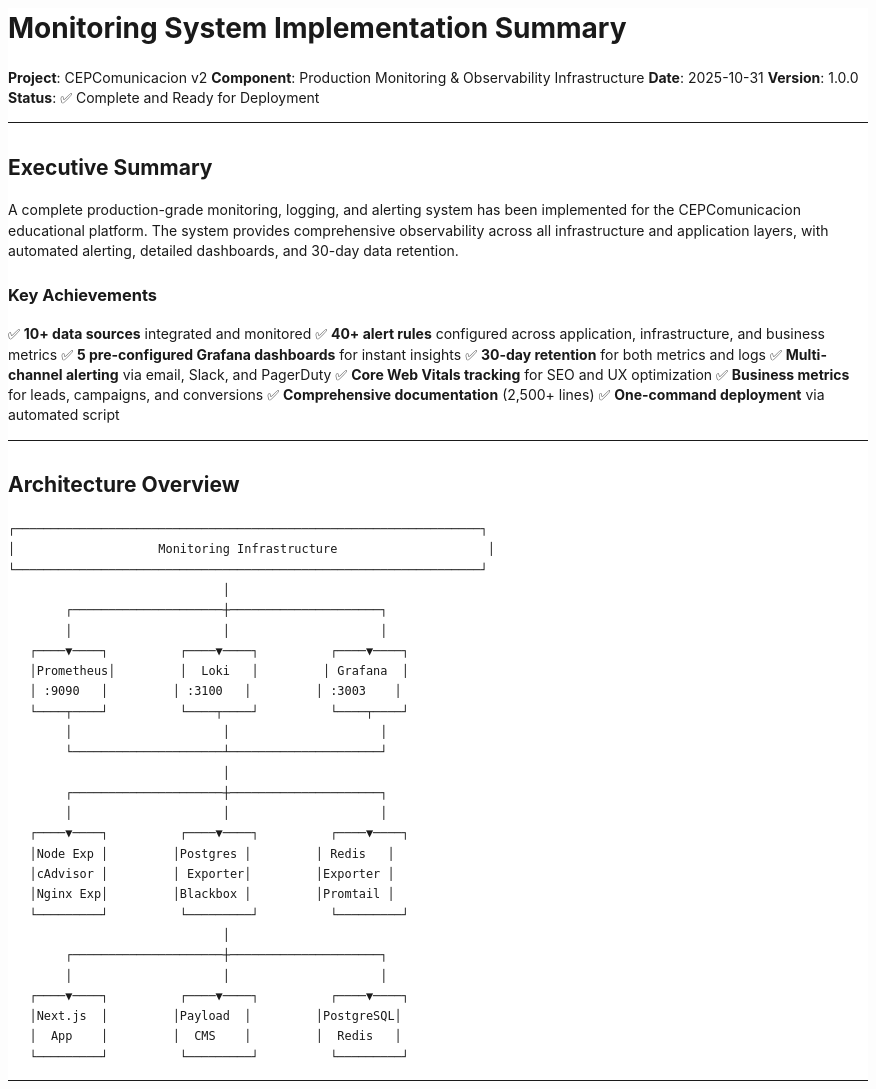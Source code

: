 # Monitoring System Implementation Summary

**Project**: CEPComunicacion v2
**Component**: Production Monitoring & Observability Infrastructure
**Date**: 2025-10-31
**Version**: 1.0.0
**Status**: ✅ Complete and Ready for Deployment

---

## Executive Summary

A complete production-grade monitoring, logging, and alerting system has been implemented for the CEPComunicacion educational platform. The system provides comprehensive observability across all infrastructure and application layers, with automated alerting, detailed dashboards, and 30-day data retention.

### Key Achievements

✅ **10+ data sources** integrated and monitored
✅ **40+ alert rules** configured across application, infrastructure, and business metrics
✅ **5 pre-configured Grafana dashboards** for instant insights
✅ **30-day retention** for both metrics and logs
✅ **Multi-channel alerting** via email, Slack, and PagerDuty
✅ **Core Web Vitals tracking** for SEO and UX optimization
✅ **Business metrics** for leads, campaigns, and conversions
✅ **Comprehensive documentation** (2,500+ lines)
✅ **One-command deployment** via automated script

---

## Architecture Overview

```
┌─────────────────────────────────────────────────────────────────┐
│                    Monitoring Infrastructure                     │
└─────────────────────────────────────────────────────────────────┘
                              │
        ┌─────────────────────┼─────────────────────┐
        │                     │                     │
   ┌────▼────┐          ┌────▼────┐          ┌────▼────┐
   │Prometheus│         │  Loki   │         │ Grafana  │
   │ :9090   │         │ :3100   │         │ :3003    │
   └────┬────┘          └────┬────┘          └────┬────┘
        │                     │                     │
        └─────────────────────┴─────────────────────┘
                              │
        ┌─────────────────────┼─────────────────────┐
        │                     │                     │
   ┌────▼────┐          ┌────▼────┐          ┌────▼────┐
   │Node Exp │         │Postgres │         │ Redis   │
   │cAdvisor │         │ Exporter│         │Exporter │
   │Nginx Exp│         │Blackbox │         │Promtail │
   └─────────┘          └─────────┘          └─────────┘
                              │
        ┌─────────────────────┼─────────────────────┐
        │                     │                     │
   ┌────▼────┐          ┌────▼────┐          ┌────▼────┐
   │Next.js  │         │Payload  │         │PostgreSQL│
   │  App    │         │  CMS    │         │  Redis   │
   └─────────┘          └─────────┘          └─────────┘
```

---